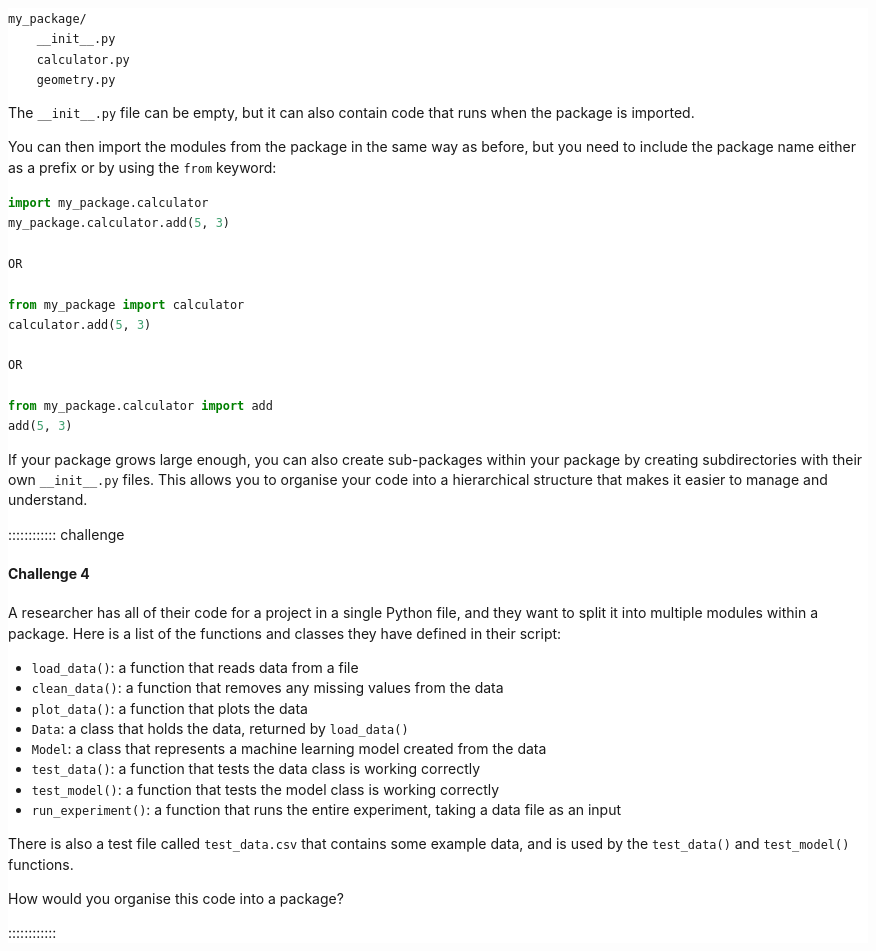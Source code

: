 ```
my_package/
    __init__.py
    calculator.py
    geometry.py
```

The `__init__.py` file can be empty, but it can also contain code that runs when the package is imported.

You can then import the modules from the package in the same way as before, but you need to include
the package name either as a prefix or by using the `from` keyword:

```python
import my_package.calculator
my_package.calculator.add(5, 3)

OR

from my_package import calculator
calculator.add(5, 3)

OR

from my_package.calculator import add
add(5, 3)
```

If your package grows large enough, you can also create sub-packages within your package by creating
subdirectories with their own `__init__.py` files. This allows you to organise your code into a
hierarchical structure that makes it easier to manage and understand.

:::::::::::: challenge

#### Challenge 4

A researcher has all of their code for a project in a single Python file, and they want to split it
into multiple modules within a package. Here is a list of the functions and classes they have
defined in their script:

- `load_data()`: a function that reads data from a file
- `clean_data()`: a function that removes any missing values from the data
- `plot_data()`: a function that plots the data
- `Data`: a class that holds the data, returned by `load_data()`
- `Model`: a class that represents a machine learning model created from the data
- `test_data()`: a function that tests the data class is working correctly
- `test_model()`: a function that tests the model class is working correctly
- `run_experiment()`: a function that runs the entire experiment, taking a data file as an input

There is also a test file called `test_data.csv` that contains some example data, and is
used by the `test_data()` and `test_model()` functions.

How would you organise this code into a package?

::::::::::::
